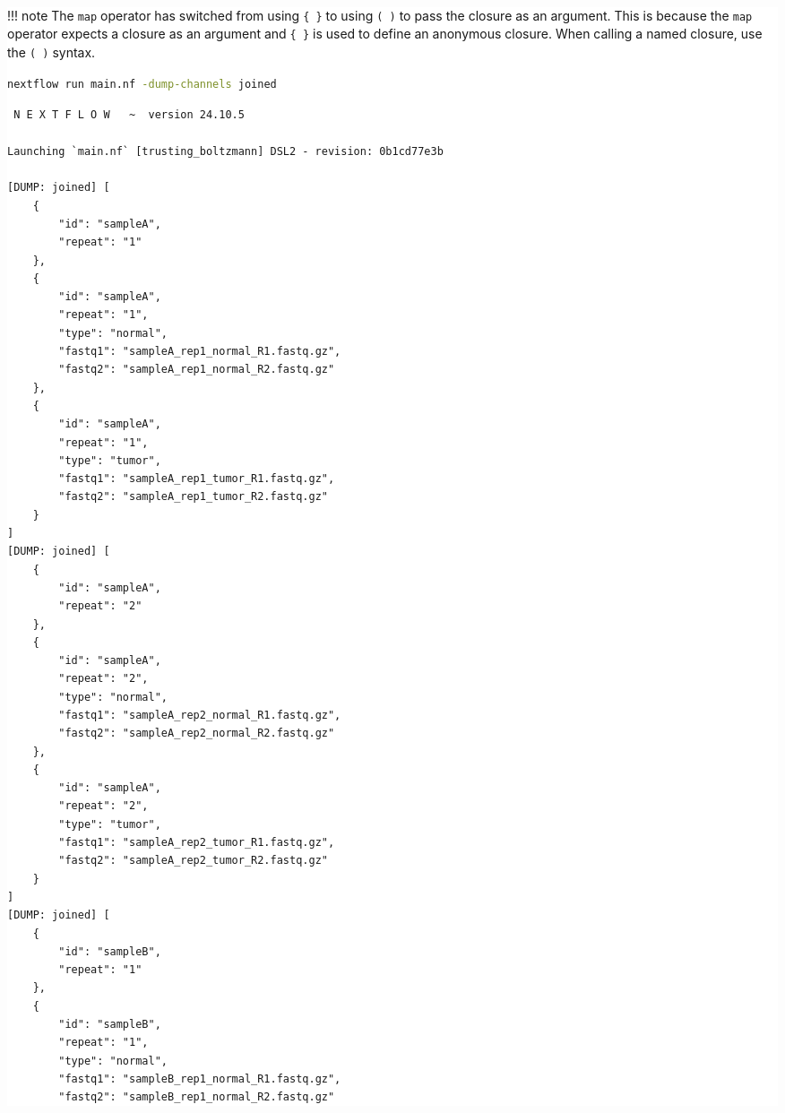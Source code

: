 !!! note
The `map` operator has switched from using `{ }` to using `( )` to pass the closure as an argument. This is because the `map` operator expects a closure as an argument and `{ }` is used to define an anonymous closure. When calling a named closure, use the `( )` syntax.

```bash title="View normal and tumor samples"
nextflow run main.nf -dump-channels joined
```

```console title="View normal and tumor samples"
 N E X T F L O W   ~  version 24.10.5

Launching `main.nf` [trusting_boltzmann] DSL2 - revision: 0b1cd77e3b

[DUMP: joined] [
    {
        "id": "sampleA",
        "repeat": "1"
    },
    {
        "id": "sampleA",
        "repeat": "1",
        "type": "normal",
        "fastq1": "sampleA_rep1_normal_R1.fastq.gz",
        "fastq2": "sampleA_rep1_normal_R2.fastq.gz"
    },
    {
        "id": "sampleA",
        "repeat": "1",
        "type": "tumor",
        "fastq1": "sampleA_rep1_tumor_R1.fastq.gz",
        "fastq2": "sampleA_rep1_tumor_R2.fastq.gz"
    }
]
[DUMP: joined] [
    {
        "id": "sampleA",
        "repeat": "2"
    },
    {
        "id": "sampleA",
        "repeat": "2",
        "type": "normal",
        "fastq1": "sampleA_rep2_normal_R1.fastq.gz",
        "fastq2": "sampleA_rep2_normal_R2.fastq.gz"
    },
    {
        "id": "sampleA",
        "repeat": "2",
        "type": "tumor",
        "fastq1": "sampleA_rep2_tumor_R1.fastq.gz",
        "fastq2": "sampleA_rep2_tumor_R2.fastq.gz"
    }
]
[DUMP: joined] [
    {
        "id": "sampleB",
        "repeat": "1"
    },
    {
        "id": "sampleB",
        "repeat": "1",
        "type": "normal",
        "fastq1": "sampleB_rep1_normal_R1.fastq.gz",
        "fastq2": "sampleB_rep1_normal_R2.fastq.gz"
```